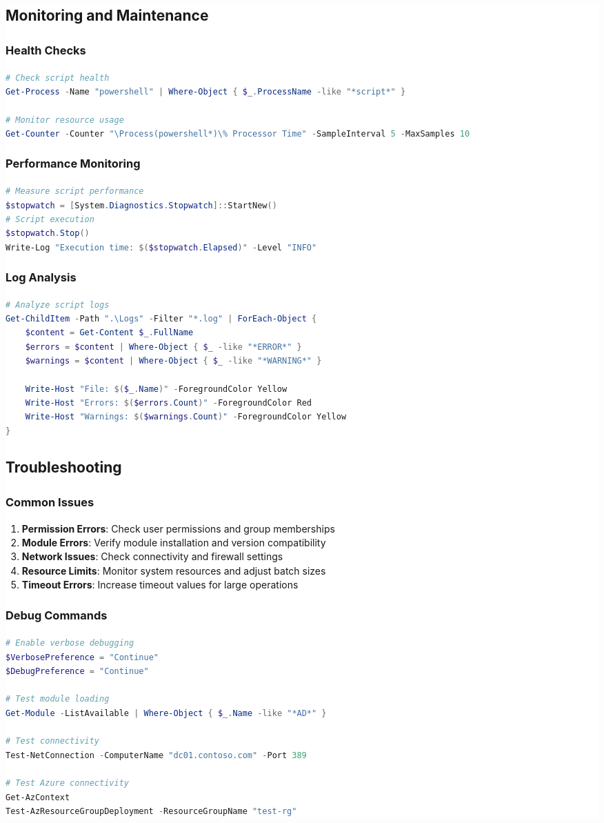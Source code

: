 ## Monitoring and Maintenance

### Health Checks
```powershell
# Check script health
Get-Process -Name "powershell" | Where-Object { $_.ProcessName -like "*script*" }

# Monitor resource usage
Get-Counter -Counter "\Process(powershell*)\% Processor Time" -SampleInterval 5 -MaxSamples 10
```

### Performance Monitoring
```powershell
# Measure script performance
$stopwatch = [System.Diagnostics.Stopwatch]::StartNew()
# Script execution
$stopwatch.Stop()
Write-Log "Execution time: $($stopwatch.Elapsed)" -Level "INFO"
```

### Log Analysis
```powershell
# Analyze script logs
Get-ChildItem -Path ".\Logs" -Filter "*.log" | ForEach-Object {
    $content = Get-Content $_.FullName
    $errors = $content | Where-Object { $_ -like "*ERROR*" }
    $warnings = $content | Where-Object { $_ -like "*WARNING*" }
    
    Write-Host "File: $($_.Name)" -ForegroundColor Yellow
    Write-Host "Errors: $($errors.Count)" -ForegroundColor Red
    Write-Host "Warnings: $($warnings.Count)" -ForegroundColor Yellow
}
```

## Troubleshooting

### Common Issues
1. **Permission Errors**: Check user permissions and group memberships
2. **Module Errors**: Verify module installation and version compatibility
3. **Network Issues**: Check connectivity and firewall settings
4. **Resource Limits**: Monitor system resources and adjust batch sizes
5. **Timeout Errors**: Increase timeout values for large operations

### Debug Commands
```powershell
# Enable verbose debugging
$VerbosePreference = "Continue"
$DebugPreference = "Continue"

# Test module loading
Get-Module -ListAvailable | Where-Object { $_.Name -like "*AD*" }

# Test connectivity
Test-NetConnection -ComputerName "dc01.contoso.com" -Port 389

# Test Azure connectivity
Get-AzContext
Test-AzResourceGroupDeployment -ResourceGroupName "test-rg"
```
